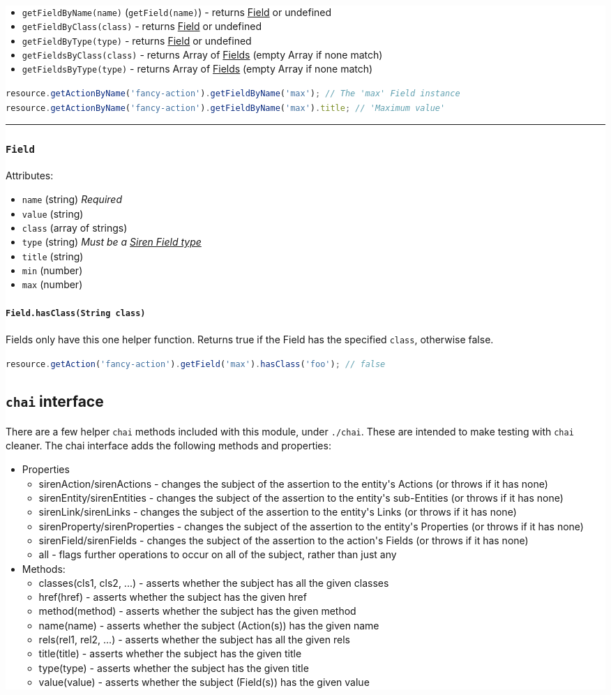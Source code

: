 * `getFieldByName(name)` (`getField(name)`) - returns [Field](#field) or undefined
* `getFieldByClass(class)` - returns [Field](#field) or undefined
* `getFieldByType(type)` - returns [Field](#field) or undefined
* `getFieldsByClass(class)` - returns Array of [Fields](#field) (empty Array if none match)
* `getFieldsByType(type)` - returns Array of [Fields](#field) (empty Array if none match)

```js
resource.getActionByName('fancy-action').getFieldByName('max'); // The 'max' Field instance
resource.getActionByName('fancy-action').getFieldByName('max').title; // 'Maximum value'
```

---

### `Field`

Attributes:

* `name` (string) _Required_
* `value` (string)
* `class` (array of strings)
* `type` (string) _Must be a [Siren Field type][field types]_
* `title` (string)
* `min` (number)
* `max` (number)

#### `Field.hasClass(String class)`

Fields only have this one helper function. Returns true if the Field has the specified `class`, otherwise false.

```js
resource.getAction('fancy-action').getField('max').hasClass('foo'); // false
```

## `chai` interface

There are a few helper `chai` methods included with this module, under `./chai`. These are intended to make testing with `chai` cleaner. The chai interface adds the following methods and properties:

* Properties
  * sirenAction/sirenActions - changes the subject of the assertion to the entity's Actions (or throws if it has none)
  * sirenEntity/sirenEntities - changes the subject of the assertion to the entity's sub-Entities (or throws if it has none)
  * sirenLink/sirenLinks - changes the subject of the assertion to the entity's Links (or throws if it has none)
  * sirenProperty/sirenProperties - changes the subject of the assertion to the entity's Properties (or throws if it has none)
  * sirenField/sirenFields - changes the subject of the assertion to the action's Fields (or throws if it has none)
  * all - flags further operations to occur on all of the subject, rather than just any
* Methods:
  * classes(cls1, cls2, ...) - asserts whether the subject has all the given classes
  * href(href) - asserts whether the subject has the given href
  * method(method) - asserts whether the subject has the given method
  * name(name) - asserts whether the subject (Action(s)) has the given name
  * rels(rel1, rel2, ...) - asserts whether the subject has all the given rels
  * title(title) - asserts whether the subject has the given title
  * type(type) - asserts whether the subject has the given title
  * value(value) - asserts whether the subject (Field(s)) has the given value


[node-siren-writer]: https://github.com/dominicbarnes/node-siren-writer
[chai]: https://github.com/chaijs/chai
[siren]: https://github.com/kevinswiber/siren
[link types]: https://github.com/kevinswiber/siren#type-1
[action types]: https://github.com/kevinswiber/siren#type-2
[field types]: https://github.com/kevinswiber/siren#type-3
[EditorConfig]: http://editorconfig.org/
[ESLint]: http://eslint.org